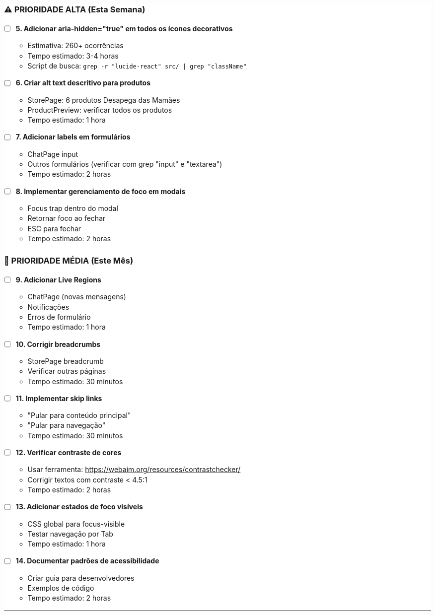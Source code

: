 ### ⚠️ PRIORIDADE ALTA (Esta Semana)

- [ ] **5. Adicionar aria-hidden="true" em todos os ícones decorativos**
  - Estimativa: 260+ ocorrências
  - Tempo estimado: 3-4 horas
  - Script de busca: `grep -r "lucide-react" src/ | grep "className"`

- [ ] **6. Criar alt text descritivo para produtos**
  - StorePage: 6 produtos Desapega das Mamães
  - ProductPreview: verificar todos os produtos
  - Tempo estimado: 1 hora

- [ ] **7. Adicionar labels em formulários**
  - ChatPage input
  - Outros formulários (verificar com grep "input" e "textarea")
  - Tempo estimado: 2 horas

- [ ] **8. Implementar gerenciamento de foco em modais**
  - Focus trap dentro do modal
  - Retornar foco ao fechar
  - ESC para fechar
  - Tempo estimado: 2 horas

### 🔵 PRIORIDADE MÉDIA (Este Mês)

- [ ] **9. Adicionar Live Regions**
  - ChatPage (novas mensagens)
  - Notificações
  - Erros de formulário
  - Tempo estimado: 1 hora

- [ ] **10. Corrigir breadcrumbs**
  - StorePage breadcrumb
  - Verificar outras páginas
  - Tempo estimado: 30 minutos

- [ ] **11. Implementar skip links**
  - "Pular para conteúdo principal"
  - "Pular para navegação"
  - Tempo estimado: 30 minutos

- [ ] **12. Verificar contraste de cores**
  - Usar ferramenta: https://webaim.org/resources/contrastchecker/
  - Corrigir textos com contraste < 4.5:1
  - Tempo estimado: 2 horas

- [ ] **13. Adicionar estados de foco visíveis**
  - CSS global para focus-visible
  - Testar navegação por Tab
  - Tempo estimado: 1 hora

- [ ] **14. Documentar padrões de acessibilidade**
  - Criar guia para desenvolvedores
  - Exemplos de código
  - Tempo estimado: 2 horas

---